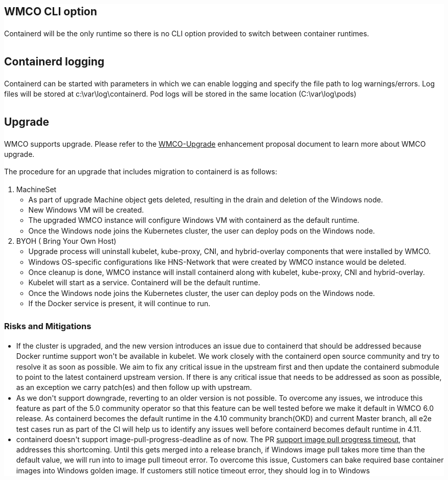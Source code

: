 ## WMCO CLI option
Containerd will be the only runtime so there is no CLI option provided to switch between container runtimes.

## Containerd logging
Containerd can be started with parameters in which we can enable logging and specify the file path to
log warnings/errors. Log files will be stored at c:\var\log\containerd. Pod logs will be stored in the
same location (C:\var\log\pods)

## Upgrade
WMCO supports upgrade. Please refer to the [WMCO-Upgrade](https://github.com/openshift/enhancements/blob/master/enhancements/windows-containers/windows-machine-config-operator-upgrades.md)
enhancement proposal document to learn more about WMCO upgrade.

The procedure for an upgrade that includes migration to containerd is as follows:
1) MachineSet
   * As part of upgrade Machine object gets deleted, resulting in the drain and deletion of the Windows node.
   * New Windows VM will be created.
   * The upgraded WMCO instance will configure Windows VM with containerd as the default runtime.
   * Once the Windows node joins the Kubernetes cluster, the user can deploy pods on the Windows node.
2) BYOH ( Bring Your Own Host)
   * Upgrade process will uninstall kubelet, kube-proxy, CNI, and hybrid-overlay components that were installed by WMCO.
   * Windows OS-specific configurations like HNS-Network that were created by WMCO instance would be deleted.
   * Once cleanup is done, WMCO instance will install containerd along with kubelet, kube-proxy, CNI and
     hybrid-overlay.
   * Kubelet will start as a service. Containerd will be the default runtime.
   * Once the Windows node joins the Kubernetes cluster, the user can deploy pods on the Windows node.
   * If the Docker service is present, it will continue to run.

### Risks and Mitigations

* If the cluster is upgraded, and the new version introduces an issue due to containerd
  that should be addressed because Docker runtime support won't be available in kubelet. We work closely with the
  containerd open source community and try to resolve it as soon as possible. We aim to fix any critical issue in the
  upstream first and then update the containerd submodule to point to the latest containerd upstream version. If there
  is any critical issue that needs to be addressed as soon as possible, as an exception we carry patch(es) and then
  follow up with upstream.
* As we don't support downgrade, reverting to an older version is not possible. To overcome
  any issues, we introduce this feature as part of the 5.0 community operator so that this feature
  can be well tested before we make it default in WMCO 6.0 release. As containerd becomes the default runtime
  in the 4.10 community branch(OKD) and current Master branch, all e2e test cases run as part of the CI will
  help us to identify any issues well before containerd becomes default runtime in 4.11.
* containerd doesn't support image-pull-progress-deadline as of now. The PR
  [support image pull progress timeout](https://github.com/containerd/containerd/pull/6150),
  that addresses this shortcoming. Until this gets merged into a release branch, if Windows image pull takes more time than
  the default value, we will run into to image pull timeout error. To overcome this issue, Customers can bake required
  base container images into Windows golden image. If customers still notice timeout error, they should log in to Windows